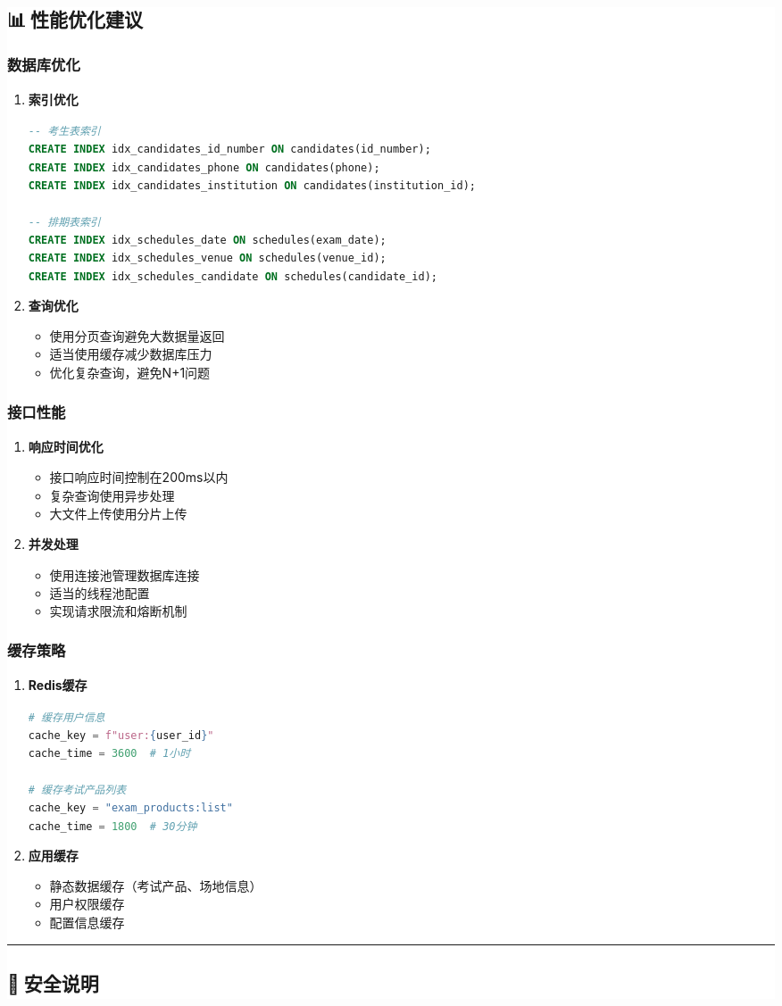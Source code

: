 ## 📊 性能优化建议

### 数据库优化
1. **索引优化**
   ```sql
   -- 考生表索引
   CREATE INDEX idx_candidates_id_number ON candidates(id_number);
   CREATE INDEX idx_candidates_phone ON candidates(phone);
   CREATE INDEX idx_candidates_institution ON candidates(institution_id);
   
   -- 排期表索引
   CREATE INDEX idx_schedules_date ON schedules(exam_date);
   CREATE INDEX idx_schedules_venue ON schedules(venue_id);
   CREATE INDEX idx_schedules_candidate ON schedules(candidate_id);
   ```

2. **查询优化**
   - 使用分页查询避免大数据量返回
   - 适当使用缓存减少数据库压力
   - 优化复杂查询，避免N+1问题

### 接口性能
1. **响应时间优化**
   - 接口响应时间控制在200ms以内
   - 复杂查询使用异步处理
   - 大文件上传使用分片上传

2. **并发处理**
   - 使用连接池管理数据库连接
   - 适当的线程池配置
   - 实现请求限流和熔断机制

### 缓存策略
1. **Redis缓存**
   ```python
   # 缓存用户信息
   cache_key = f"user:{user_id}"
   cache_time = 3600  # 1小时
   
   # 缓存考试产品列表
   cache_key = "exam_products:list"
   cache_time = 1800  # 30分钟
   ```

2. **应用缓存**
   - 静态数据缓存（考试产品、场地信息）
   - 用户权限缓存
   - 配置信息缓存

---

## 🔐 安全说明
